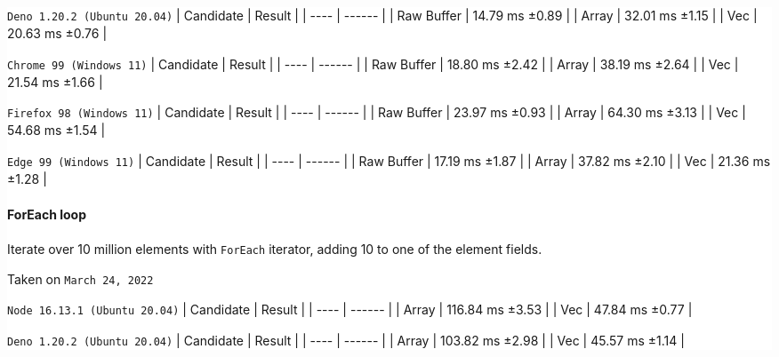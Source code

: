 `Deno 1.20.2 (Ubuntu 20.04)`
| Candidate | Result |
| ---- | ------ |
| Raw Buffer | 14.79 ms ±0.89 |
| Array | 32.01 ms ±1.15 |
| Vec | 20.63 ms ±0.76 |

`Chrome 99 (Windows 11)`
| Candidate | Result |
| ---- | ------ |
| Raw Buffer | 18.80 ms ±2.42 |
| Array | 38.19 ms ±2.64 |
| Vec | 21.54 ms ±1.66 |

`Firefox 98 (Windows 11)`
| Candidate | Result |
| ---- | ------ |
| Raw Buffer | 23.97 ms ±0.93 |
| Array | 64.30 ms ±3.13 |
| Vec | 54.68 ms ±1.54 |

`Edge 99 (Windows 11)`
| Candidate | Result |
| ---- | ------ |
| Raw Buffer | 17.19 ms ±1.87 |
| Array | 37.82 ms ±2.10 |
| Vec | 21.36 ms ±1.28 |

#### ForEach loop

Iterate over 10 million elements with `ForEach` iterator, adding 10 to one of the element fields.

Taken on ```March 24, 2022```

`Node 16.13.1 (Ubuntu 20.04)`
| Candidate | Result |
| ---- | ------ |
| Array | 116.84 ms ±3.53 |
| Vec | 47.84 ms ±0.77 |

`Deno 1.20.2 (Ubuntu 20.04)`
| Candidate | Result |
| ---- | ------ |
| Array | 103.82 ms ±2.98 |
| Vec | 45.57 ms ±1.14 |
